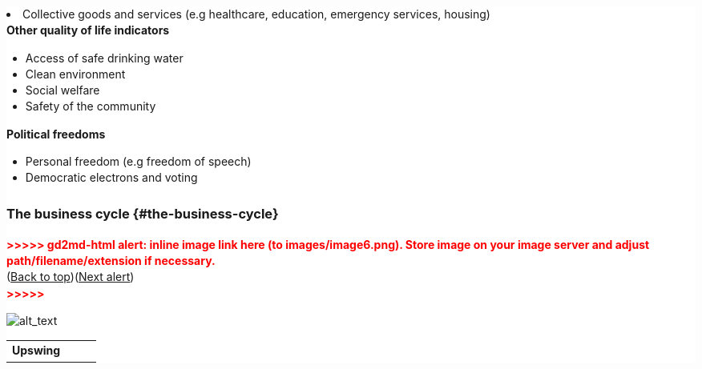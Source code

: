<li>Collective goods and services (e.g healthcare, education, emergency services, housing)
</li>
</ul>
   </td>
  </tr>
  <tr>
   <td><strong>Other quality of life indicators</strong>
   </td>
   <td>
<ul>

<li>Access of safe drinking water

<li>Clean environment

<li>Social welfare

<li>Safety of the community
</li>
</ul>
   </td>
  </tr>
  <tr>
   <td><strong>Political freedoms</strong>
   </td>
   <td>
<ul>

<li>Personal freedom (e.g freedom of speech)

<li>Democratic electrons and voting
</li>
</ul>
   </td>
  </tr>
</table>



### The business cycle {#the-business-cycle}



<p id="gdcalert17" ><span style="color: red; font-weight: bold">>>>>>  gd2md-html alert: inline image link here (to images/image6.png). Store image on your image server and adjust path/filename/extension if necessary. </span><br>(<a href="#">Back to top</a>)(<a href="#gdcalert18">Next alert</a>)<br><span style="color: red; font-weight: bold">>>>>> </span></p>


![alt_text](images/image6.png "image_tooltip")



<table>
  <tr>
   <td><strong>Upswing</strong>
   </td>
   <td>
<ul>
